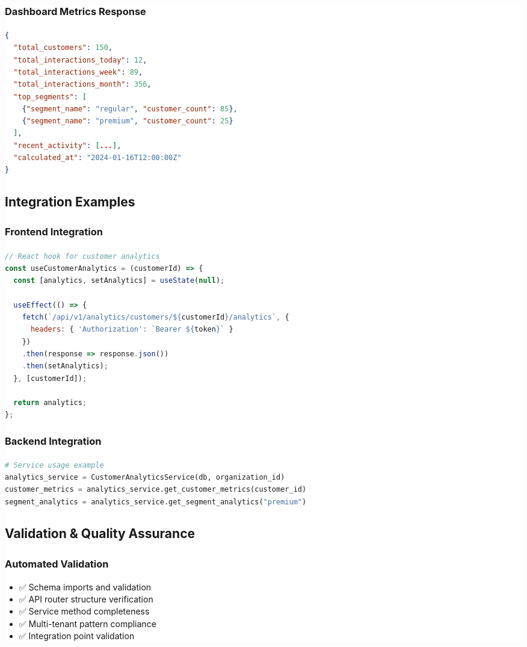 ### Dashboard Metrics Response
```json
{
  "total_customers": 150,
  "total_interactions_today": 12,
  "total_interactions_week": 89,
  "total_interactions_month": 356,
  "top_segments": [
    {"segment_name": "regular", "customer_count": 85},
    {"segment_name": "premium", "customer_count": 25}
  ],
  "recent_activity": [...],
  "calculated_at": "2024-01-16T12:00:00Z"
}
```

## Integration Examples

### Frontend Integration
```javascript
// React hook for customer analytics
const useCustomerAnalytics = (customerId) => {
  const [analytics, setAnalytics] = useState(null);
  
  useEffect(() => {
    fetch(`/api/v1/analytics/customers/${customerId}/analytics`, {
      headers: { 'Authorization': `Bearer ${token}` }
    })
    .then(response => response.json())
    .then(setAnalytics);
  }, [customerId]);
  
  return analytics;
};
```

### Backend Integration
```python
# Service usage example
analytics_service = CustomerAnalyticsService(db, organization_id)
customer_metrics = analytics_service.get_customer_metrics(customer_id)
segment_analytics = analytics_service.get_segment_analytics("premium")
```

## Validation & Quality Assurance

### Automated Validation
- ✅ Schema imports and validation
- ✅ API router structure verification
- ✅ Service method completeness
- ✅ Multi-tenant pattern compliance
- ✅ Integration point validation
